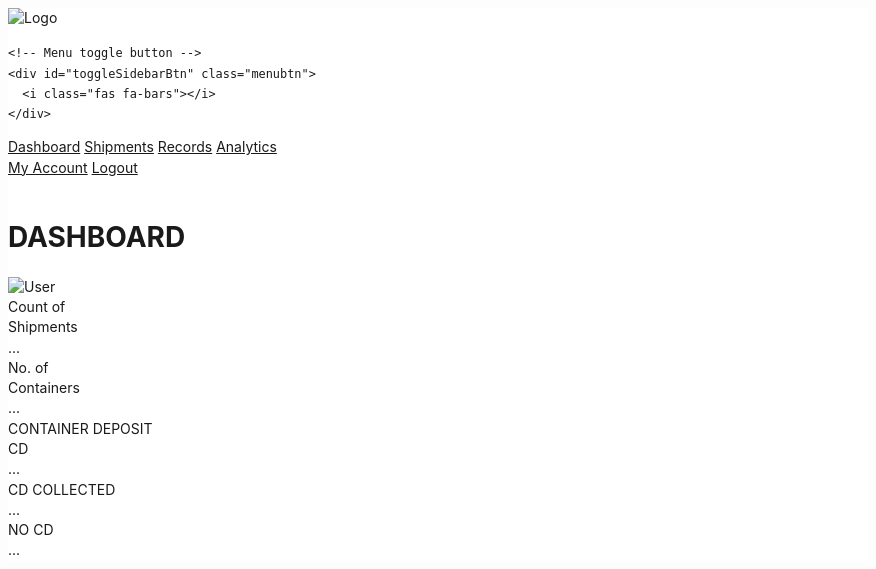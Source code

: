  
 <div id="mySidebar" class="sidebar collapsed">
  
  <div class="logo-section">
    <!-- Placeholder logo -->
    <img src="logoangelo.png" alt="Logo" class="logo-img" />
  
    <!-- Menu toggle button -->
    <div id="toggleSidebarBtn" class="menubtn">
      <i class="fas fa-bars"></i>
    </div>
  </div>

  <nav class="nav-links">
    <a href="Dashboard.html"  class="active"><i class="fas fa-home"></i><span>Dashboard</span></a>
    <a href="Shipment.html"><i class="fas fa-truck"></i><span>Shipments</span></a>
    <a href="Records.html"><i class="fas fa-clipboard-list"></i><span>Records</span></a>
    <a href="Analytics(Yearly).html"><i class="fas fa-chart-bar"></i><span>Analytics</span></a>
  </nav>


<div class="user-section">
   <a href="account.html"><i class="fas fa-user"></i> <span>My Account</span></a>
   <a href="#"><i class="fas fa-sign-out-alt"></i> <span>Logout</span></a>
</div>
</div>



<div class="topbar" id="topbar">
  <h1>DASHBOARD</h1>
  <img src="Sophie.jpg" alt="User" class="user-icon" />
</div>

  
  <div class="content" id="mainContent">
    <div class="dashboard-container">
      <div class="data-box">
        <div class="data-box-content">
          <div class="label">Count of<br />Shipments</div>
          <div class="count" id="shipmentCount">...</div>
        </div>
      </div>
      <div class="data-box">
        <div class="data-box-content">
          <div class="label">No. of<br />Containers</div>
          <div class="count" id="containerCount">...</div>
        </div>
      </div>
      <div class="deposit-box">
        <div class="deposit-header">CONTAINER DEPOSIT</div>
        <div class="deposit-row">
          <div class="deposit-label">CD</div>
          <div class="deposit-value" id="cd">...</div>
        </div>
        <div class="deposit-row">
          <div class="deposit-label">CD COLLECTED</div>
          <div class="deposit-value" id="cdCollected">...</div>
        </div>
        <div class="deposit-row">
          <div class="deposit-label">NO CD</div>
          <div class="deposit-value" id="noCd">...</div>
        </div>
      </div>
    </div>
